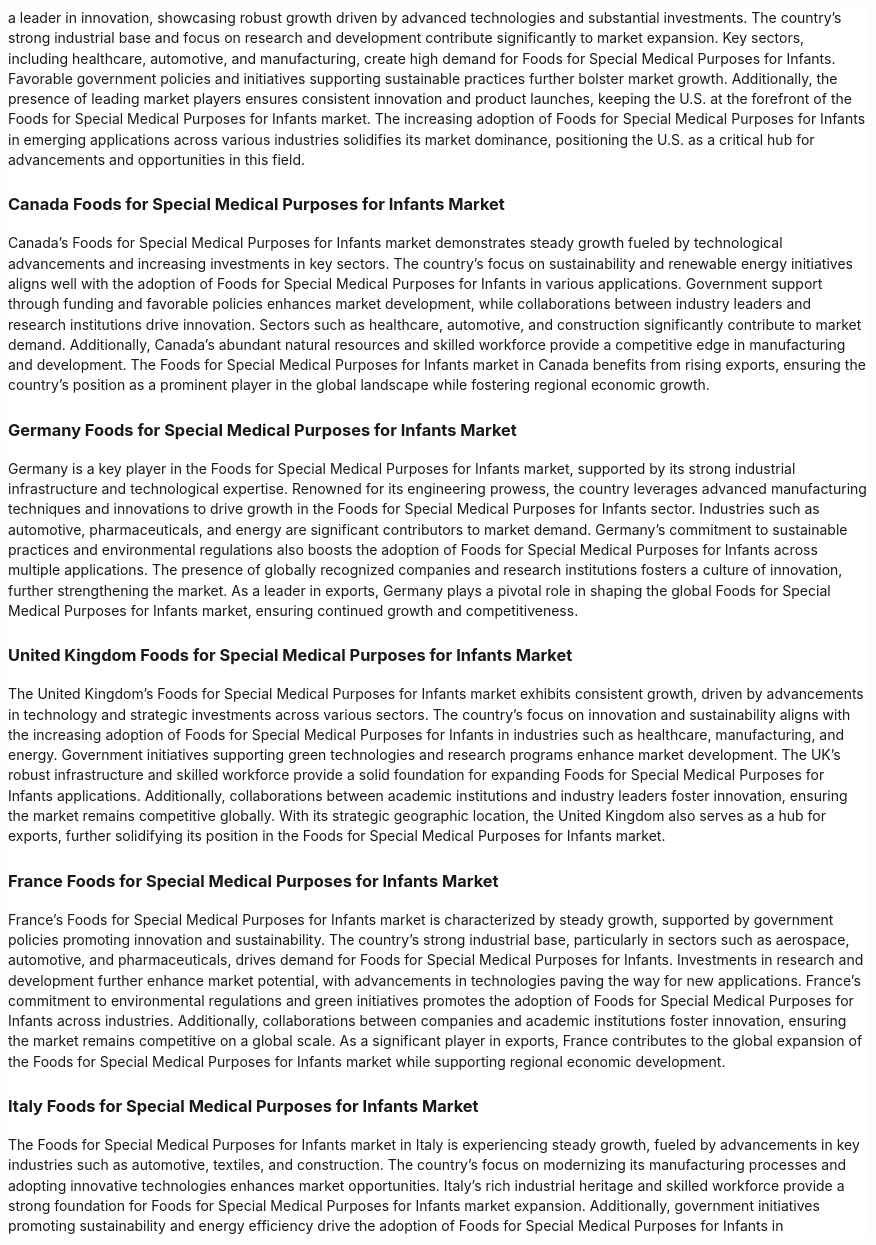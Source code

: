 a leader in innovation, showcasing robust growth driven by advanced technologies and substantial investments. The country&rsquo;s strong industrial base and focus on research and development contribute significantly to market expansion. Key sectors, including healthcare, automotive, and manufacturing, create high demand for Foods for Special Medical Purposes for Infants. Favorable government policies and initiatives supporting sustainable practices further bolster market growth. Additionally, the presence of leading market players ensures consistent innovation and product launches, keeping the U.S. at the forefront of the Foods for Special Medical Purposes for Infants market. The increasing adoption of Foods for Special Medical Purposes for Infants in emerging applications across various industries solidifies its market dominance, positioning the U.S. as a critical hub for advancements and opportunities in this field.</p><h3>Canada Foods for Special Medical Purposes for Infants Market</h3><p>Canada&rsquo;s Foods for Special Medical Purposes for Infants market demonstrates steady growth fueled by technological advancements and increasing investments in key sectors. The country&rsquo;s focus on sustainability and renewable energy initiatives aligns well with the adoption of Foods for Special Medical Purposes for Infants in various applications. Government support through funding and favorable policies enhances market development, while collaborations between industry leaders and research institutions drive innovation. Sectors such as healthcare, automotive, and construction significantly contribute to market demand. Additionally, Canada&rsquo;s abundant natural resources and skilled workforce provide a competitive edge in manufacturing and development. The Foods for Special Medical Purposes for Infants market in Canada benefits from rising exports, ensuring the country&rsquo;s position as a prominent player in the global landscape while fostering regional economic growth.</p><h3>Germany Foods for Special Medical Purposes for Infants Market</h3><p>Germany is a key player in the Foods for Special Medical Purposes for Infants market, supported by its strong industrial infrastructure and technological expertise. Renowned for its engineering prowess, the country leverages advanced manufacturing techniques and innovations to drive growth in the Foods for Special Medical Purposes for Infants sector. Industries such as automotive, pharmaceuticals, and energy are significant contributors to market demand. Germany&rsquo;s commitment to sustainable practices and environmental regulations also boosts the adoption of Foods for Special Medical Purposes for Infants across multiple applications. The presence of globally recognized companies and research institutions fosters a culture of innovation, further strengthening the market. As a leader in exports, Germany plays a pivotal role in shaping the global Foods for Special Medical Purposes for Infants market, ensuring continued growth and competitiveness.</p><h3>United Kingdom Foods for Special Medical Purposes for Infants Market</h3><p>The United Kingdom&rsquo;s Foods for Special Medical Purposes for Infants market exhibits consistent growth, driven by advancements in technology and strategic investments across various sectors. The country&rsquo;s focus on innovation and sustainability aligns with the increasing adoption of Foods for Special Medical Purposes for Infants in industries such as healthcare, manufacturing, and energy. Government initiatives supporting green technologies and research programs enhance market development. The UK&rsquo;s robust infrastructure and skilled workforce provide a solid foundation for expanding Foods for Special Medical Purposes for Infants applications. Additionally, collaborations between academic institutions and industry leaders foster innovation, ensuring the market remains competitive globally. With its strategic geographic location, the United Kingdom also serves as a hub for exports, further solidifying its position in the Foods for Special Medical Purposes for Infants market.</p><h3>France Foods for Special Medical Purposes for Infants Market</h3><p>France&rsquo;s Foods for Special Medical Purposes for Infants market is characterized by steady growth, supported by government policies promoting innovation and sustainability. The country&rsquo;s strong industrial base, particularly in sectors such as aerospace, automotive, and pharmaceuticals, drives demand for Foods for Special Medical Purposes for Infants. Investments in research and development further enhance market potential, with advancements in technologies paving the way for new applications. France&rsquo;s commitment to environmental regulations and green initiatives promotes the adoption of Foods for Special Medical Purposes for Infants across industries. Additionally, collaborations between companies and academic institutions foster innovation, ensuring the market remains competitive on a global scale. As a significant player in exports, France contributes to the global expansion of the Foods for Special Medical Purposes for Infants market while supporting regional economic development.</p><h3>Italy Foods for Special Medical Purposes for Infants Market</h3><p>The Foods for Special Medical Purposes for Infants market in Italy is experiencing steady growth, fueled by advancements in key industries such as automotive, textiles, and construction. The country&rsquo;s focus on modernizing its manufacturing processes and adopting innovative technologies enhances market opportunities. Italy&rsquo;s rich industrial heritage and skilled workforce provide a strong foundation for Foods for Special Medical Purposes for Infants market expansion. Additionally, government initiatives promoting sustainability and energy efficiency drive the adoption of Foods for Special Medical Purposes for Infants in